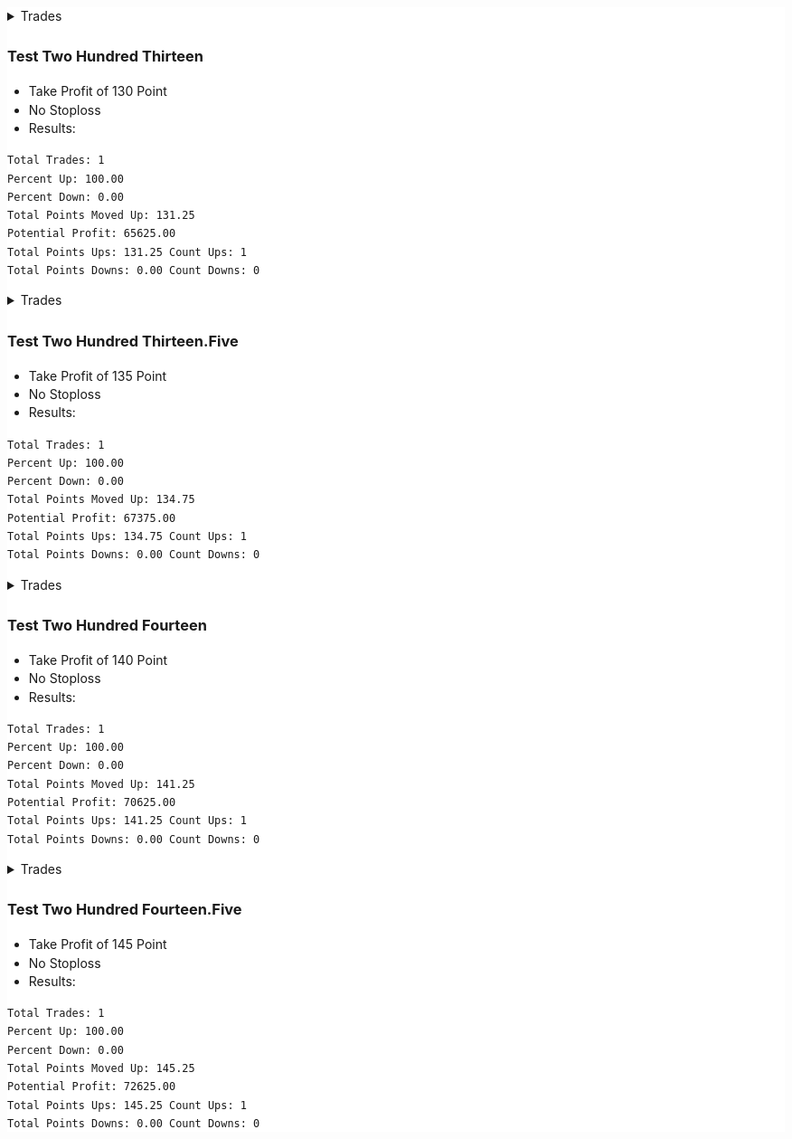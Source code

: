 <details><summary>Trades</summary></details>

### Test Two Hundred Thirteen
* Take Profit of 130 Point
* No Stoploss
* Results:
```
Total Trades: 1
Percent Up: 100.00
Percent Down: 0.00
Total Points Moved Up: 131.25
Potential Profit: 65625.00
Total Points Ups: 131.25 Count Ups: 1
Total Points Downs: 0.00 Count Downs: 0
```

<details><summary>Trades</summary></details>

### Test Two Hundred Thirteen.Five
* Take Profit of 135 Point
* No Stoploss
* Results:
```
Total Trades: 1
Percent Up: 100.00
Percent Down: 0.00
Total Points Moved Up: 134.75
Potential Profit: 67375.00
Total Points Ups: 134.75 Count Ups: 1
Total Points Downs: 0.00 Count Downs: 0
```

<details><summary>Trades</summary></details>

### Test Two Hundred Fourteen
* Take Profit of 140 Point
* No Stoploss
* Results:
```
Total Trades: 1
Percent Up: 100.00
Percent Down: 0.00
Total Points Moved Up: 141.25
Potential Profit: 70625.00
Total Points Ups: 141.25 Count Ups: 1
Total Points Downs: 0.00 Count Downs: 0
```

<details><summary>Trades</summary></details>

### Test Two Hundred Fourteen.Five
* Take Profit of 145 Point
* No Stoploss
* Results:
```
Total Trades: 1
Percent Up: 100.00
Percent Down: 0.00
Total Points Moved Up: 145.25
Potential Profit: 72625.00
Total Points Ups: 145.25 Count Ups: 1
Total Points Downs: 0.00 Count Downs: 0
```
